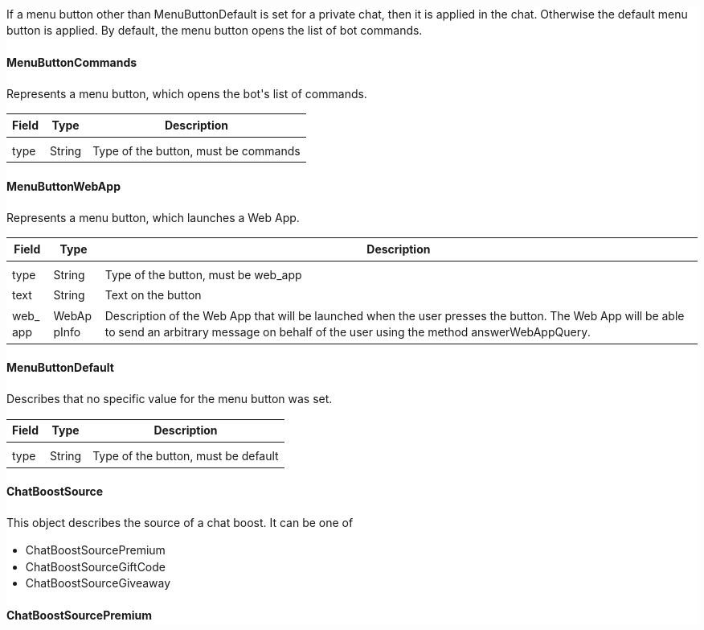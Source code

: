 
If a menu button other than MenuButtonDefault is set for a private chat, then it is applied in the chat. Otherwise the default menu button is applied. By default, the menu button opens the list of bot commands.


#### MenuButtonCommands


Represents a menu button, which opens the bot's list of commands.


| Field | Type | Description |
| --- | --- | --- |
|  |
| type | String | Type of the button, must be commands |


#### MenuButtonWebApp


Represents a menu button, which launches a Web App.


| Field | Type | Description |
| --- | --- | --- |
|  |
| type | String | Type of the button, must be web_app |
| text | String | Text on the button |
| web_app | WebAppInfo | Description of the Web App that will be launched when the user presses the button. The Web App will be able to send an arbitrary message on behalf of the user using the method answerWebAppQuery. |


#### MenuButtonDefault


Describes that no specific value for the menu button was set.


| Field | Type | Description |
| --- | --- | --- |
|  |
| type | String | Type of the button, must be default |


#### ChatBoostSource


This object describes the source of a chat boost. It can be one of


* ChatBoostSourcePremium
* ChatBoostSourceGiftCode
* ChatBoostSourceGiveaway


#### ChatBoostSourcePremium
